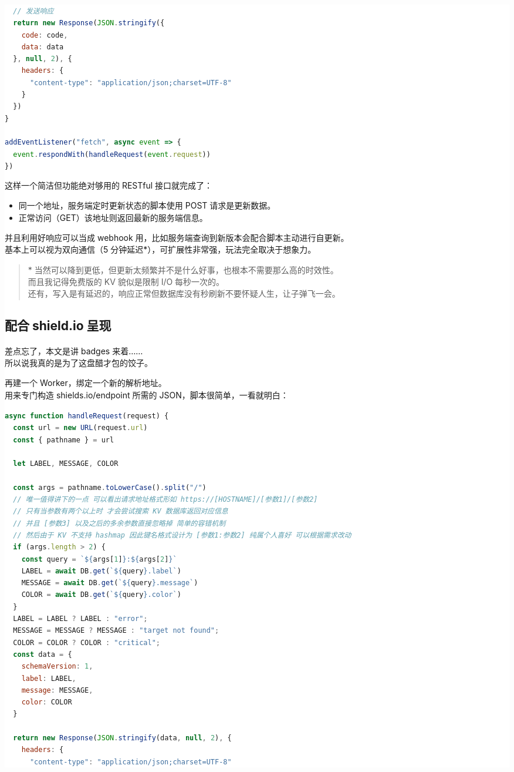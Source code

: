 ```JavaScript
  // 发送响应
  return new Response(JSON.stringify({
    code: code,
    data: data
  }, null, 2), {
    headers: {
      "content-type": "application/json;charset=UTF-8"
    }
  })
}

addEventListener("fetch", async event => {
  event.respondWith(handleRequest(event.request))
})
```

这样一个简洁但功能绝对够用的 RESTful 接口就完成了：  
- 同一个地址，服务端定时更新状态的脚本使用 POST 请求是更新数据。  
- 正常访问（GET）该地址则返回最新的服务端信息。  

并且利用好响应可以当成 webhook 用，比如服务端查询到新版本会配合脚本主动进行自更新。  
基本上可以视为双向通信（5 分钟延迟\*），可扩展性非常强，玩法完全取决于想象力。  

> \* 当然可以降到更低，但更新太频繁并不是什么好事，也根本不需要那么高的时效性。  
> 而且我记得免费版的 KV 貌似是限制 I/O 每秒一次的。  
> 还有，写入是有延迟的，响应正常但数据库没有秒刷新不要怀疑人生，让子弹飞一会。  

## 配合 shield.io 呈现

差点忘了，本文是讲 badges 来着……  
所以说我真的是为了这盘醋才包的饺子。  

再建一个 Worker，绑定一个新的解析地址。  
用来专门构造 shields.io/endpoint 所需的 JSON，脚本很简单，一看就明白：  
```JavaScript
async function handleRequest(request) {
  const url = new URL(request.url)
  const { pathname } = url

  let LABEL, MESSAGE, COLOR

  const args = pathname.toLowerCase().split("/")
  // 唯一值得讲下的一点 可以看出请求地址格式形如 https://[HOSTNAME]/[参数1]/[参数2]
  // 只有当参数有两个以上时 才会尝试搜索 KV 数据库返回对应信息
  // 并且 [参数3] 以及之后的多余参数直接忽略掉 简单的容错机制
  // 然后由于 KV 不支持 hashmap 因此键名格式设计为 [参数1:参数2] 纯属个人喜好 可以根据需求改动
  if (args.length > 2) {
    const query = `${args[1]}:${args[2]}`
    LABEL = await DB.get(`${query}.label`)
    MESSAGE = await DB.get(`${query}.message`)
    COLOR = await DB.get(`${query}.color`)
  }
  LABEL = LABEL ? LABEL : "error";
  MESSAGE = MESSAGE ? MESSAGE : "target not found";
  COLOR = COLOR ? COLOR : "critical";
  const data = {
    schemaVersion: 1,
    label: LABEL,
    message: MESSAGE,
    color: COLOR
  }

  return new Response(JSON.stringify(data, null, 2), {
    headers: {
      "content-type": "application/json;charset=UTF-8"
```